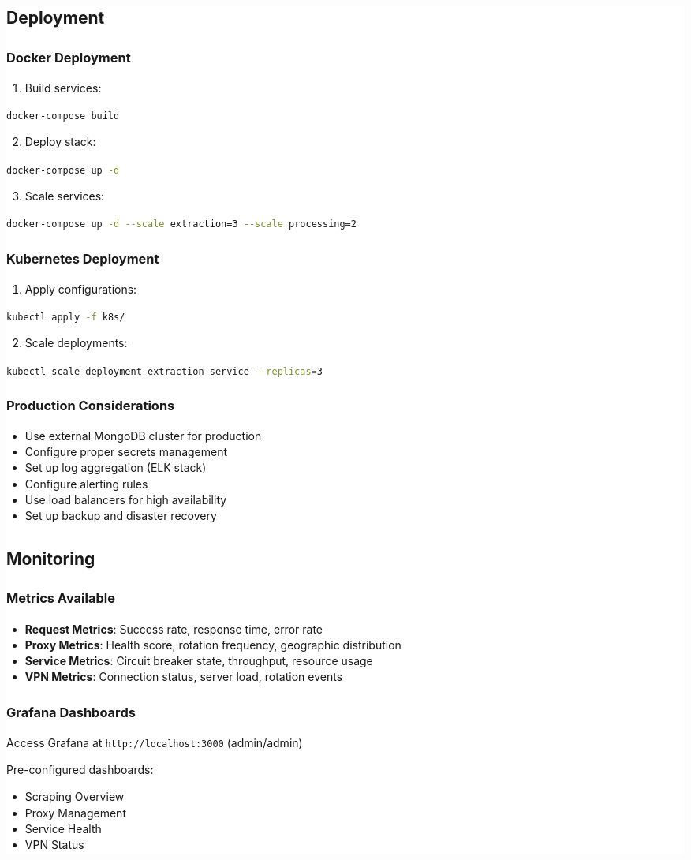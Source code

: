 ## Deployment

### Docker Deployment

1. Build services:
```bash
docker-compose build
```

2. Deploy stack:
```bash
docker-compose up -d
```

3. Scale services:
```bash
docker-compose up -d --scale extraction=3 --scale processing=2
```

### Kubernetes Deployment

1. Apply configurations:
```bash
kubectl apply -f k8s/
```

2. Scale deployments:
```bash
kubectl scale deployment extraction-service --replicas=3
```

### Production Considerations

- Use external MongoDB cluster for production
- Configure proper secrets management
- Set up log aggregation (ELK stack)
- Configure alerting rules
- Use load balancers for high availability
- Set up backup and disaster recovery

## Monitoring

### Metrics Available

- **Request Metrics**: Success rate, response time, error rate
- **Proxy Metrics**: Health score, rotation frequency, geographic distribution
- **Service Metrics**: Circuit breaker state, throughput, resource usage
- **VPN Metrics**: Connection status, server load, rotation events

### Grafana Dashboards

Access Grafana at `http://localhost:3000` (admin/admin)

Pre-configured dashboards:
- Scraping Overview
- Proxy Management
- Service Health
- VPN Status
